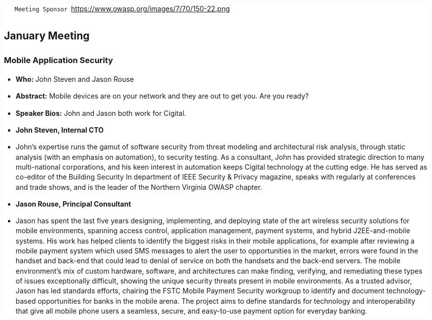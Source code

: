 `   Meeting Sponsor `[<https://www.owasp.org/images/7/70/150-22.png>](http://www.intrepidusgroup.com)

## January Meeting

### Mobile Application Security

  - <b>Who: </b> John Steven and Jason Rouse
  - <b>Abstract:</b> Mobile devices are on your network and they are out
    to get you. Are you ready?
  - <b>Speaker Bios:</b> John and Jason both work for Cigital.



  -
    <b>John Steven, Internal CTO</b>



  -
    John’s expertise runs the gamut of software security from threat
    modeling and architectural risk analysis, through static analysis
    (with an emphasis on automation), to security testing. As a
    consultant, John has provided strategic direction to many
    multi-national corporations, and his keen interest in automation
    keeps Cigital technology at the cutting edge. He has served as
    co-editor of the Building Security In department of IEEE Security &
    Privacy magazine, speaks with regularly at conferences and trade
    shows, and is the leader of the Northern Virginia OWASP chapter.



  -
    <b>Jason Rouse, Principal Consultant</b>



  -
    Jason has spent the last five years designing, implementing, and
    deploying state of the art wireless security solutions for mobile
    environments, spanning access control, application management,
    payment systems, and hybrid J2EE-and-mobile systems. His work has
    helped clients to identify the biggest risks in their mobile
    applications, for example after reviewing a mobile payment system
    which used SMS messages to alert the user to opportunities in the
    market, errors were found in the handset and back-end that could
    lead to denial of service on both the handsets and the back-end
    servers. The mobile environment’s mix of custom hardware, software,
    and architectures can make finding, verifying, and remediating these
    types of issues exceptionally difficult, showing the unique security
    threats present in mobile environments. As a trusted advisor, Jason
    has led standards efforts, chairing the FSTC Mobile Payment Security
    workgroup to identify and document technology-based opportunities
    for banks in the mobile arena. The project aims to define standards
    for technology and interoperability that give all mobile phone users
    a seamless, secure, and easy-to-use payment option for everyday
    banking.
